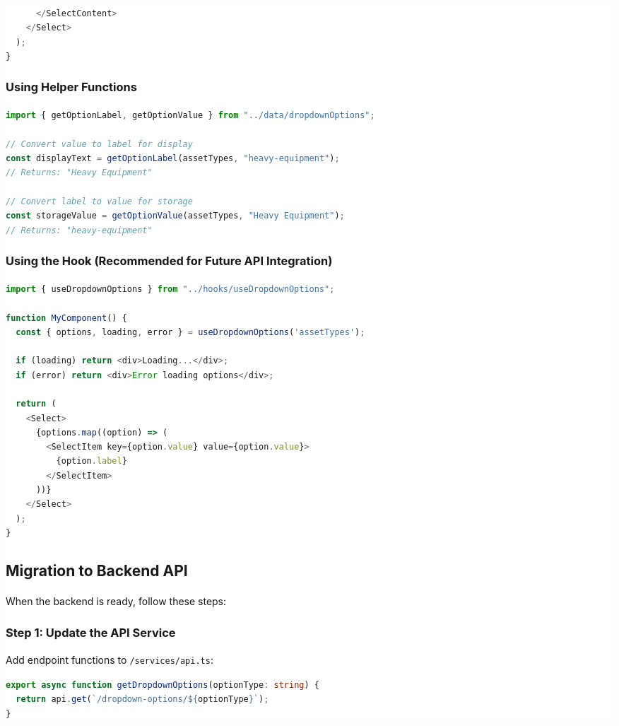 ```typescript
      </SelectContent>
    </Select>
  );
}
```

### Using Helper Functions

```typescript
import { getOptionLabel, getOptionValue } from "../data/dropdownOptions";

// Convert value to label for display
const displayText = getOptionLabel(assetTypes, "heavy-equipment");
// Returns: "Heavy Equipment"

// Convert label to value for storage
const storageValue = getOptionValue(assetTypes, "Heavy Equipment");
// Returns: "heavy-equipment"
```

### Using the Hook (Recommended for Future API Integration)

```typescript
import { useDropdownOptions } from "../hooks/useDropdownOptions";

function MyComponent() {
  const { options, loading, error } = useDropdownOptions('assetTypes');

  if (loading) return <div>Loading...</div>;
  if (error) return <div>Error loading options</div>;

  return (
    <Select>
      {options.map((option) => (
        <SelectItem key={option.value} value={option.value}>
          {option.label}
        </SelectItem>
      ))}
    </Select>
  );
}
```

## Migration to Backend API

When the backend is ready, follow these steps:

### Step 1: Update the API Service

Add endpoint functions to `/services/api.ts`:

```typescript
export async function getDropdownOptions(optionType: string) {
  return api.get(`/dropdown-options/${optionType}`);
}
```
